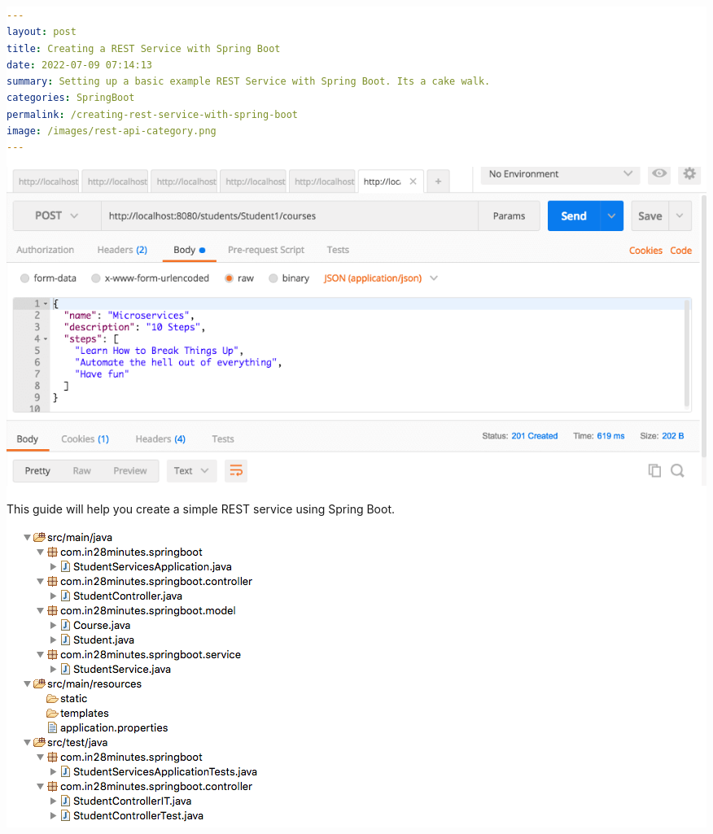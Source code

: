 ```yaml
---
layout: post
title: Creating a REST Service with Spring Boot
date: 2022-07-09 07:14:13
summary: Setting up a basic example REST Service with Spring Boot. Its a cake walk.
categories: SpringBoot
permalink: /creating-rest-service-with-spring-boot
image: /images/rest-api-category.png
---
```


![Image](/images/ExecutingPostRestServiceUsingPostman.png 'Executing Post Rest Service From Postman')

This guide will help you create a simple REST service using Spring Boot.

![Image](/images/SpringBootRestService-ProjectStructure.png 'Spring Boot Rest Service - Project Structure')
